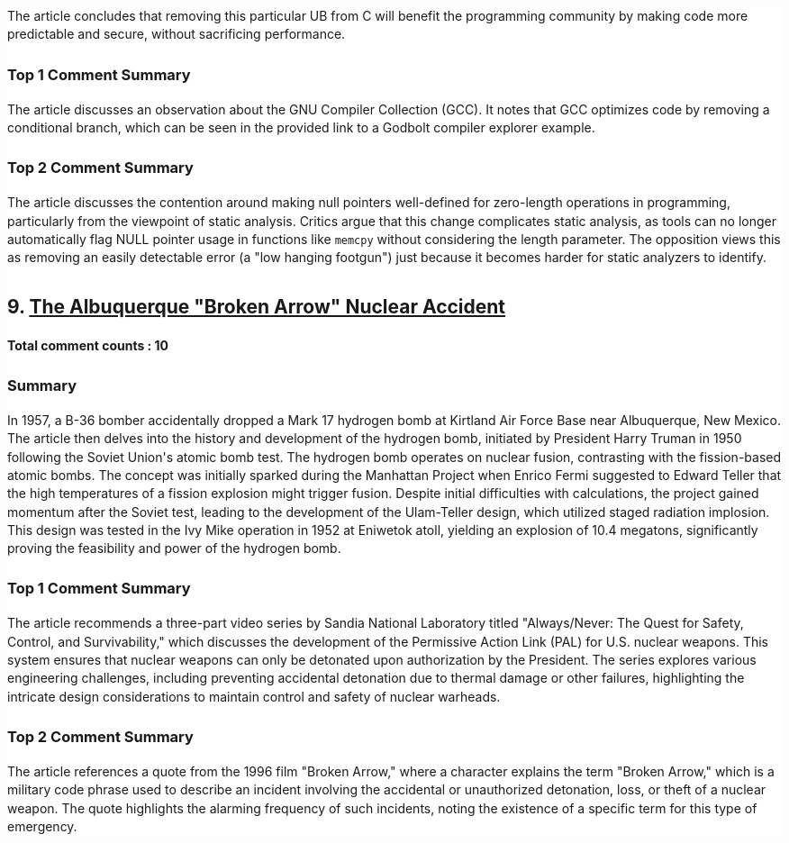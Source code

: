 The article concludes that removing this particular UB from C will benefit the programming community by making code more predictable and secure, without sacrificing performance.

### Top 1 Comment Summary

 The article discusses an observation about the GNU Compiler Collection (GCC). It notes that GCC optimizes code by removing a conditional branch, which can be seen in the provided link to a Godbolt compiler explorer example.

### Top 2 Comment Summary

 The article discusses the contention around making null pointers well-defined for zero-length operations in programming, particularly from the viewpoint of static analysis. Critics argue that this change complicates static analysis, as tools can no longer automatically flag NULL pointer usage in functions like `memcpy` without considering the length parameter. The opposition views this as removing an easily detectable error (a "low hanging footgun") just because it becomes harder for static analyzers to identify.

## 9. [The Albuquerque "Broken Arrow" Nuclear Accident](https://news.ycombinator.com/item?id=42382759)

**Total comment counts : 10**

### Summary

 In 1957, a B-36 bomber accidentally dropped a Mark 17 hydrogen bomb at Kirtland Air Force Base near Albuquerque, New Mexico. The article then delves into the history and development of the hydrogen bomb, initiated by President Harry Truman in 1950 following the Soviet Union's atomic bomb test. The hydrogen bomb operates on nuclear fusion, contrasting with the fission-based atomic bombs. The concept was initially sparked during the Manhattan Project when Enrico Fermi suggested to Edward Teller that the high temperatures of a fission explosion might trigger fusion. Despite initial difficulties with calculations, the project gained momentum after the Soviet test, leading to the development of the Ulam-Teller design, which utilized staged radiation implosion. This design was tested in the Ivy Mike operation in 1952 at Eniwetok atoll, yielding an explosion of 10.4 megatons, significantly proving the feasibility and power of the hydrogen bomb.

### Top 1 Comment Summary

 The article recommends a three-part video series by Sandia National Laboratory titled "Always/Never: The Quest for Safety, Control, and Survivability," which discusses the development of the Permissive Action Link (PAL) for U.S. nuclear weapons. This system ensures that nuclear weapons can only be detonated upon authorization by the President. The series explores various engineering challenges, including preventing accidental detonation due to thermal damage or other failures, highlighting the intricate design considerations to maintain control and safety of nuclear warheads.

### Top 2 Comment Summary

 The article references a quote from the 1996 film "Broken Arrow," where a character explains the term "Broken Arrow," which is a military code phrase used to describe an incident involving the accidental or unauthorized detonation, loss, or theft of a nuclear weapon. The quote highlights the alarming frequency of such incidents, noting the existence of a specific term for this type of emergency.
